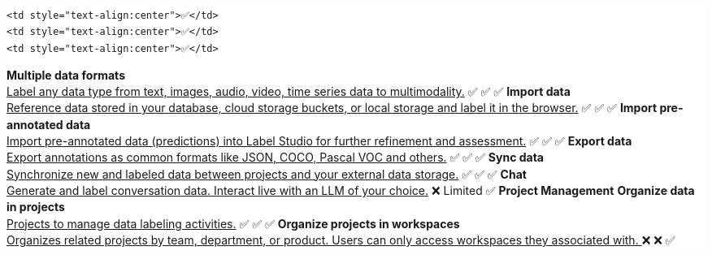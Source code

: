     <td style="text-align:center">✅</td>
    <td style="text-align:center">✅</td>
    <td style="text-align:center">✅</td>
  </tr>
  <tr>
    <td><b>Multiple data formats</b><br/><a href="https://labelstud.io/playground/"> Label any data type from text, images, audio, video, time series data to multimodality.</a></td>
    <td style="text-align:center">✅</td>
    <td style="text-align:center">✅</td>
    <td style="text-align:center">✅</td>
  </tr>
  <tr>
    <td><b>Import data</b><br/><a href="tasks.html">Reference data stored in your database, cloud storage buckets, or local storage and label it in the browser.</a></td>
    <td style="text-align:center">✅</td>
    <td style="text-align:center">✅</td>
    <td style="text-align:center">✅</td>
  </tr>
  <tr>
    <td><b>Import pre-annotated data</b><br/><a href="predictions.html">Import pre-annotated data (predictions) into Label Studio for further refinement and assessment.</a></td>
    <td style="text-align:center">✅</td>
    <td style="text-align:center">✅</td>
    <td style="text-align:center">✅</td>
  </tr>
  <tr>
    <td><b>Export data</b><br/><a href="export.html">Export annotations as common formats like JSON, COCO, Pascal VOC and others.</a></td>
    <td style="text-align:center">✅</td>
    <td style="text-align:center">✅</td>
    <td style="text-align:center">✅</td>
  </tr>
  <tr>
    <td><b>Sync data</b><br/><a href="storage.html">Synchronize new and labeled data between projects and your external data storage.</a></td>
    <td style="text-align:center">✅</td>
    <td style="text-align:center">✅</td>
    <td style="text-align:center">✅</td>
  </tr>
  <tr>
    <td><b>Chat</b><br/><a href="/tags/chat.html">Generate and label conversation data. Interact live with an LLM of your choice.</a></td>
    <td style="text-align:center">❌</td>
    <td style="text-align:center">Limited</td>
    <td style="text-align:center">✅</td>
  </tr>
  <tr>
    <td colspan="4" style="text-align:center"><b>Project Management</b></td>
  </tr>
  <tr>
    <td><b>Organize data in projects</b><br/><a href="setup_project.html">Projects to manage data labeling activities.</a></td>
    <td style="text-align:center">✅</td>
    <td style="text-align:center">✅</td>
    <td style="text-align:center">✅</td>
  </tr>
  <tr>
    <td><b>Organize projects in workspaces</b><br/><a href="https://docs.humansignal.com/guide/workspaces">Organizes related projects by team, department, or product. Users can only access workspaces they associated with. </a></td>
    <td style="text-align:center">❌</td>
    <td style="text-align:center">❌</td>
    <td style="text-align:center">✅</td>
  </tr>